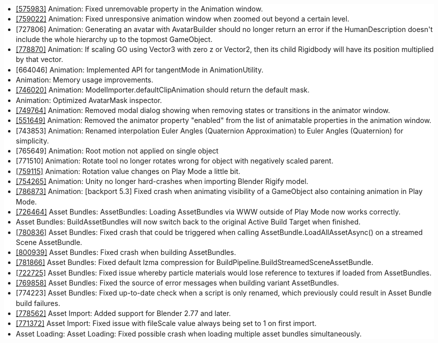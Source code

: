 *   [\[575983\]](https://issuetracker.unity3d.com/issues/cannot-remove-a-property-from-a-missing-mono-behavior-from-the-animation-window) Animation: Fixed unremovable property in the Animation window.
*   [\[759022\]](https://issuetracker.unity3d.com/issues/animationwindow-unresponsive-on-zoom-out) Animation: Fixed unresponsive animation window when zoomed out beyond a certain level.
*   \[727806\] Animation: Generating an avatar with AvatarBuilder should no longer return an error if the HumanDescription doesn't include the whole hierarchy up to the topmost GameObject.
*   [\[778870\]](https://issuetracker.unity3d.com/issues/if-scaling-go-using-vector3-with-zero-z-or-vector2-then-its-child-rigidbody-will-have-its-position-multiplied-by-that-vector) Animation: If scaling GO using Vector3 with zero z or Vector2, then its child Rigidbody will have its position multiplied by that vector.
*   \[664046\] Animation: Implemented API for tangentMode in AnimationUtility.
*   Animation: Memory usage improvements.
*   [\[746020\]](https://issuetracker.unity3d.com/issues/model-importer-fails-to-process-mask-transforms) Animation: ModelImporter.defaultClipAnimation should return the default mask.
*   Animation: Optimized AvatarMask inspector.
*   [\[749764\]](https://issuetracker.unity3d.com/issues/animator-when-deleting-a-transition-or-state-hindrance-message-box-appears) Animation: Removed modal dialog showing when removing states or transitions in the animator window.
*   [\[551649\]](https://issuetracker.unity3d.com/issues/its-possible-to-animate-properties-of-the-animator-dot-in-the-animation) Animation: Removed the animator property "enabled" from the list of animatable properties in the animation window.
*   \[743853\] Animation: Renamed interpolation Euler Angles (Quaternion Approximation) to Euler Angles (Quaternion) for simplicity.
*   \[765649\] Animation: Root motion not applied on single object
*   \[771510\] Animation: Rotate tool no longer rotates wrong for object with negatively scaled parent.
*   [\[759115\]](https://issuetracker.unity3d.com/issues/transform-rotation-value-changes-on-play-mode-a-little-bit) Animation: Rotation value changes on Play Mode a little bit.
*   [\[754265\]](https://issuetracker.unity3d.com/issues/fbx-unity-hardcrashes-when-importing-blender-rigify-model) Animation: Unity no longer hard-crashes when importing Blender Rigify model.
*   [\[786873\]](https://issuetracker.unity3d.com/issues/crash-on-directormanager-executestage-when-an-animation-key-tries-to-activate-a-gameobject-which-has-animator-attached-to-it) Animation: \[backport 5.3\] Fixed crash when animating visibility of a GameObject also containing animation in Play Mode.
*   [\[726464\]](https://issuetracker.unity3d.com/issues/loading-asset-bundles-in-the-editor-does-not-work) Asset Bundles: AssetBundles: Loading AssetBundles via WWW outside of Play Mode now works correctly.
*   Asset Bundles: BuildAssetBundles will now switch back to the original Active Build Target when finished.
*   [\[780836\]](https://issuetracker.unity3d.com/issues/assetbundles-crashes-in-a-built-player-with-5-dot-3-4) Asset Bundles: Fixed crash that could be triggered when calling AssetBundle.LoadAllAssetAsync() on a streamed Scene AssetBundle.
*   [\[800939\]](https://issuetracker.unity3d.com/issues/crash-in-memcpy-when-building-asset-bundles) Asset Bundles: Fixed crash when building AssetBundles.
*   [\[781866\]](https://issuetracker.unity3d.com/issues/compression-is-not-performed-on-assetbundles-using-buildpipeline-dot-buildstreamedsceneassetbundle) Asset Bundles: Fixed default lzma compression for BuildPipeline.BuildStreamedSceneAssetBundle.
*   [\[722725\]](https://issuetracker.unity3d.com/issues/materials-lose-reference-to-textures-if-loaded-from-asset-bundles) Asset Bundles: Fixed issue whereby particle materials would lose reference to textures if loaded from AssetBundles.
*   [\[769858\]](https://issuetracker.unity3d.com/issues/assetbundle-building-assetbundles-with-variants-produces-error-messages-in-editor-console) Asset Bundles: Fixed the source of error messages when building variant AssetBundles.
*   \[774223\] Asset Bundles: Fixed up-to-date check when a script is only renamed, which previously could result in Asset Bundle build failures.
*   [\[778562\]](https://issuetracker.unity3d.com/issues/unity-fails-to-import-blend-when-blender-2-dot-77-is-installed) Asset Import: Added support for Blender 2.77 and later.
*   [\[771372\]](https://issuetracker.unity3d.com/issues/onpreprocessmodel-modelimporter-filescale-is-always-1-during-first-import-reguardless-of-actual-filescale) Asset Import: Fixed issue with fileScale value always being set to 1 on first import.
*   Asset Loading: Asset Loading: Fixed possible crash when loading multiple asset bundles simultaneously.